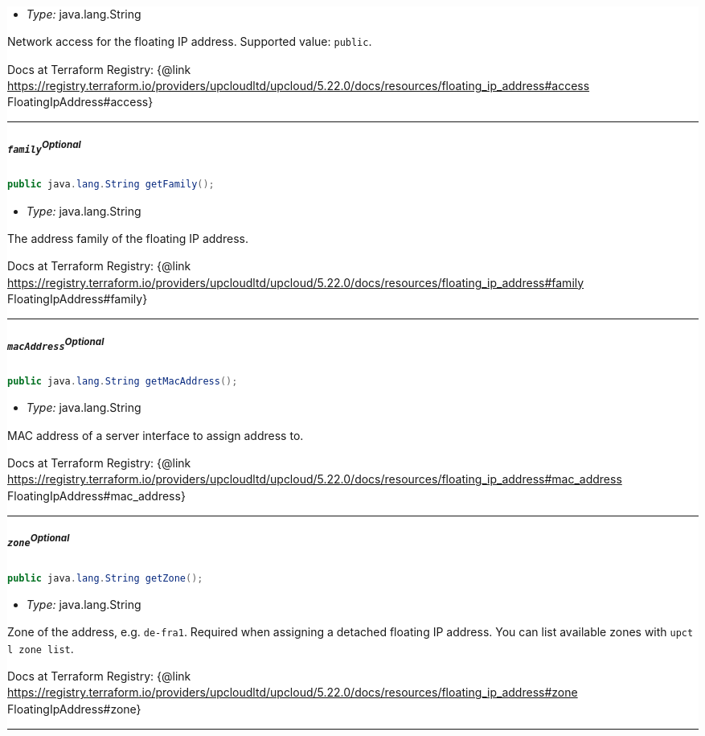 - *Type:* java.lang.String

Network access for the floating IP address. Supported value: `public`.

Docs at Terraform Registry: {@link https://registry.terraform.io/providers/upcloudltd/upcloud/5.22.0/docs/resources/floating_ip_address#access FloatingIpAddress#access}

---

##### `family`<sup>Optional</sup> <a name="family" id="@cdktf/provider-upcloud.floatingIpAddress.FloatingIpAddressConfig.property.family"></a>

```java
public java.lang.String getFamily();
```

- *Type:* java.lang.String

The address family of the floating IP address.

Docs at Terraform Registry: {@link https://registry.terraform.io/providers/upcloudltd/upcloud/5.22.0/docs/resources/floating_ip_address#family FloatingIpAddress#family}

---

##### `macAddress`<sup>Optional</sup> <a name="macAddress" id="@cdktf/provider-upcloud.floatingIpAddress.FloatingIpAddressConfig.property.macAddress"></a>

```java
public java.lang.String getMacAddress();
```

- *Type:* java.lang.String

MAC address of a server interface to assign address to.

Docs at Terraform Registry: {@link https://registry.terraform.io/providers/upcloudltd/upcloud/5.22.0/docs/resources/floating_ip_address#mac_address FloatingIpAddress#mac_address}

---

##### `zone`<sup>Optional</sup> <a name="zone" id="@cdktf/provider-upcloud.floatingIpAddress.FloatingIpAddressConfig.property.zone"></a>

```java
public java.lang.String getZone();
```

- *Type:* java.lang.String

Zone of the address, e.g. `de-fra1`. Required when assigning a detached floating IP address. You can list available zones with `upctl zone list`.

Docs at Terraform Registry: {@link https://registry.terraform.io/providers/upcloudltd/upcloud/5.22.0/docs/resources/floating_ip_address#zone FloatingIpAddress#zone}

---



